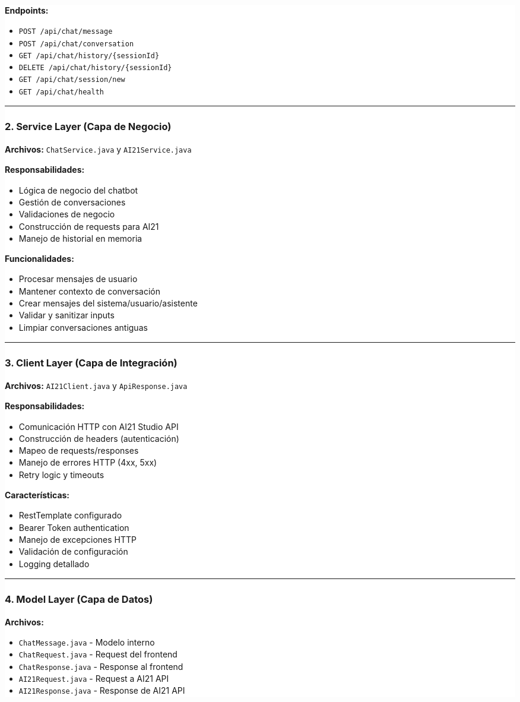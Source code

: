**Endpoints:**
- `POST /api/chat/message`
- `POST /api/chat/conversation`
- `GET /api/chat/history/{sessionId}`
- `DELETE /api/chat/history/{sessionId}`
- `GET /api/chat/session/new`
- `GET /api/chat/health`

---

### 2. **Service Layer** (Capa de Negocio)

**Archivos:** `ChatService.java` y `AI21Service.java`

**Responsabilidades:**
- Lógica de negocio del chatbot
- Gestión de conversaciones
- Validaciones de negocio
- Construcción de requests para AI21
- Manejo de historial en memoria

**Funcionalidades:**
- Procesar mensajes de usuario
- Mantener contexto de conversación
- Crear mensajes del sistema/usuario/asistente
- Validar y sanitizar inputs
- Limpiar conversaciones antiguas

---

### 3. **Client Layer** (Capa de Integración)

**Archivos:** `AI21Client.java` y `ApiResponse.java`

**Responsabilidades:**
- Comunicación HTTP con AI21 Studio API
- Construcción de headers (autenticación)
- Mapeo de requests/responses
- Manejo de errores HTTP (4xx, 5xx)
- Retry logic y timeouts

**Características:**
- RestTemplate configurado
- Bearer Token authentication
- Manejo de excepciones HTTP
- Validación de configuración
- Logging detallado

---

### 4. **Model Layer** (Capa de Datos)

**Archivos:**
- `ChatMessage.java` - Modelo interno
- `ChatRequest.java` - Request del frontend
- `ChatResponse.java` - Response al frontend
- `AI21Request.java` - Request a AI21 API
- `AI21Response.java` - Response de AI21 API
